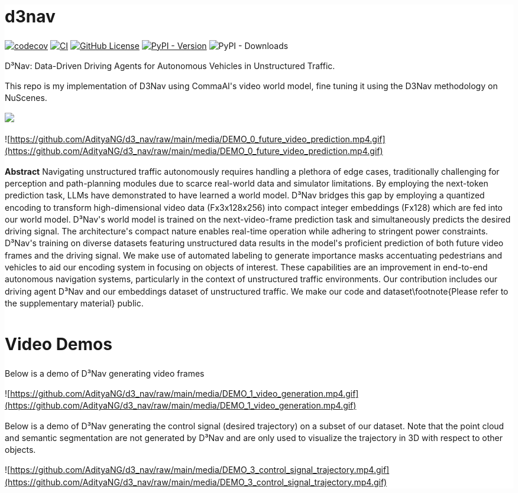 # d3nav

[![codecov](https://codecov.io/gh/AdityaNG/d3_nav/branch/main/graph/badge.svg?token=D3Nav_token_here)](https://codecov.io/gh/AdityaNG/d3nav)
[![CI](https://github.com/AdityaNG/d3_nav/actions/workflows/main.yml/badge.svg)](https://github.com/AdityaNG/d3_nav/actions/workflows/main.yml)
[![GitHub License](https://img.shields.io/github/license/AdityaNG/d3nav)](https://github.com/AdityaNG/d3_nav/blob/main/LICENSE)
[![PyPI - Version](https://img.shields.io/pypi/v/d3nav)](https://pypi.org/project/d3nav/)
![PyPI - Downloads](https://img.shields.io/pypi/dm/d3nav)

D³Nav: Data-Driven Driving Agents for Autonomous Vehicles in Unstructured Traffic.

This repo is my implementation of D3Nav using CommaAI's video world model, fine tuning it using the D3Nav methodology on NuScenes.

<img src="https://github.com/AdityaNG/d3_nav/raw/main/media/arch.png" width="50%" />

![https://github.com/AdityaNG/d3_nav/raw/main/media/DEMO_0_future_video_prediction.mp4.gif](https://github.com/AdityaNG/d3_nav/raw/main/media/DEMO_0_future_video_prediction.mp4.gif)



<b>Abstract</b> Navigating unstructured traffic autonomously requires handling a plethora of edge cases, traditionally challenging for perception and path-planning modules due to scarce real-world data and simulator limitations. By employing the next-token prediction task, LLMs have demonstrated to have learned a world model. D³Nav bridges this gap by employing a quantized encoding to transform high-dimensional video data (Fx3x128x256) into compact integer embeddings (Fx128) which are fed into our world model. D³Nav's world model is trained on the next-video-frame prediction task and simultaneously predicts the desired driving signal. The architecture's compact nature enables real-time operation while adhering to stringent power constraints. D³Nav's training on diverse datasets featuring unstructured data results in the model's proficient prediction of both future video frames and the driving signal. We make use of automated labeling to generate importance masks accentuating pedestrians and vehicles to aid our encoding system in focusing on objects of interest. These capabilities are an improvement in end-to-end autonomous navigation systems, particularly in the context of unstructured traffic environments. Our contribution includes our driving agent D³Nav and our embeddings dataset of unstructured traffic. We make our code and dataset\footnote{Please refer to the supplementary material} public.

# Video Demos

Below is a demo of D³Nav generating video frames

![https://github.com/AdityaNG/d3_nav/raw/main/media/DEMO_1_video_generation.mp4.gif](https://github.com/AdityaNG/d3_nav/raw/main/media/DEMO_1_video_generation.mp4.gif)

Below is a demo of D³Nav generating the control signal (desired trajectory) on a subset of our dataset.
Note that the point cloud and semantic segmentation are not generated by D³Nav and are only used to visualize the trajectory in 3D with respect to other objects.

![https://github.com/AdityaNG/d3_nav/raw/main/media/DEMO_3_control_signal_trajectory.mp4.gif](https://github.com/AdityaNG/d3_nav/raw/main/media/DEMO_3_control_signal_trajectory.mp4.gif)
